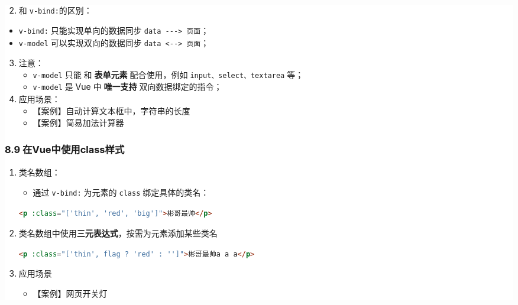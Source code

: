 2.  和 `v-bind:`的区别：
   + `v-bind:` 只能实现单向的数据同步 `data ---> 页面`；
   + `v-model` 可以实现双向的数据同步 `data <--> 页面`；
3. 注意： 
   + `v-model` 只能 和 **表单元素** 配合使用，例如 `input、select、textarea` 等；
   + `v-model` 是 Vue 中 **唯一支持** 双向数据绑定的指令；
3. 应用场景：
   + 【案例】自动计算文本框中，字符串的长度
   + 【案例】简易加法计算器



### 8.9 在Vue中使用class样式

1. 类名数组：
   + 通过 `v-bind:` 为元素的 `class` 绑定具体的类名：

    ```html
    <p :class="['thin', 'red', 'big']">彬哥最帅</p>
    ```

2. 类名数组中使用**三元表达式**，按需为元素添加某些类名

   ```html
   <p :class="['thin', flag ? 'red' : '']">彬哥最帅a a a</p>
   ```

3. 应用场景
   
   + 【案例】网页开关灯
